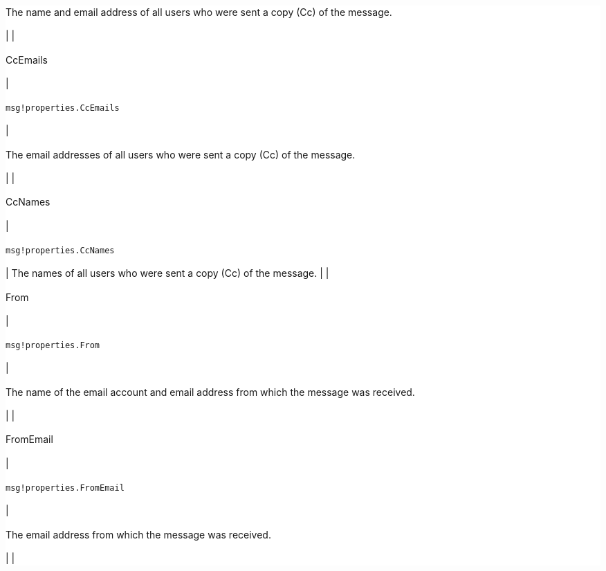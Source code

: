 The name and email address of all users who were sent a copy (Cc) of the message.

 |
|

CcEmails

 |

`msg!properties.CcEmails`

 |

The email addresses of all users who were sent a copy (Cc) of the message.

 |
|

CcNames

 |

`msg!properties.CcNames`

 | The names of all users who were sent a copy (Cc) of the message. |
|

From

 |

`msg!properties.From`

 |

The name of the email account and email address from which the message was received.

 |
|

FromEmail

 |

`msg!properties.FromEmail`

 |

The email address from which the message was received.

 |
|
